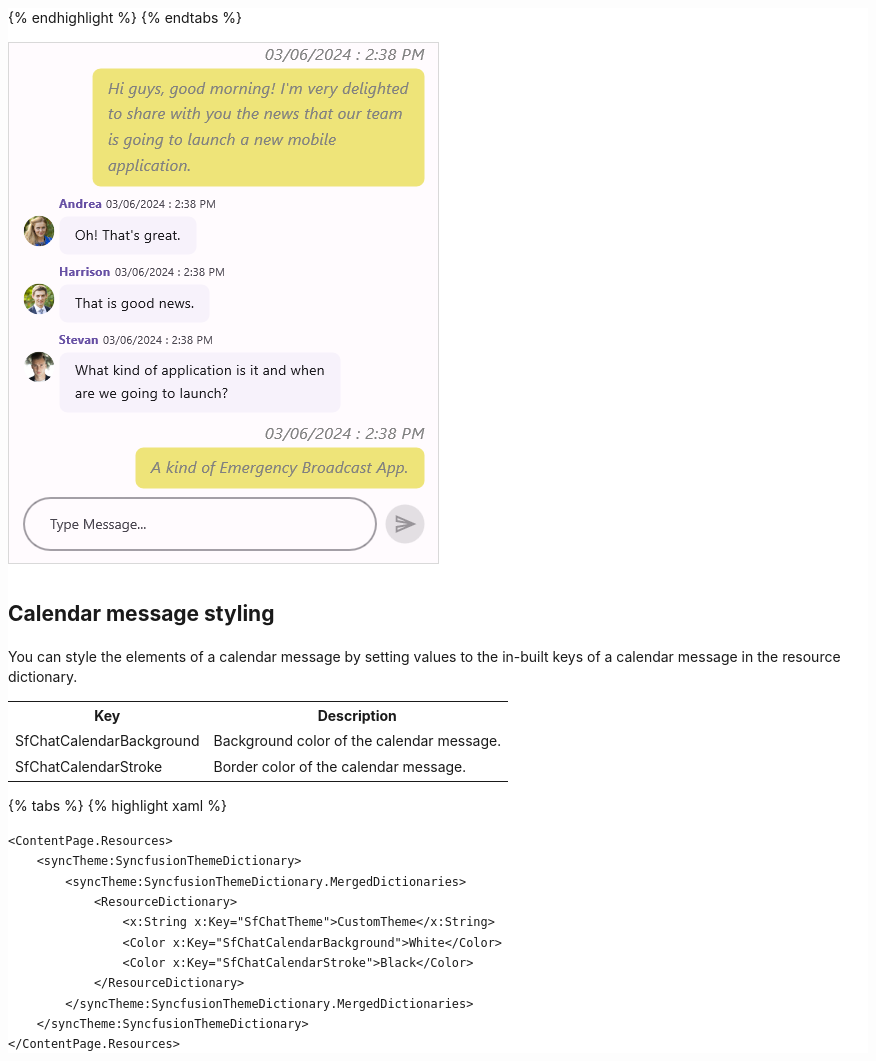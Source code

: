 {% endhighlight %}
{% endtabs %}

![Outgoing message style in .NET MAUI Chat](images/styles/maui-chat-outgoing-message-style.png)

## Calendar message styling

You can style the elements of a calendar message by setting values to the in-built keys of a calendar message in the resource dictionary.

<table>
<tr>
<th> Key </th>
<th> Description </th>
</tr>
<tr>
<td> SfChatCalendarBackground </td>
<td> Background color of the calendar message. </td>
</tr>
<tr>
<td> SfChatCalendarStroke </td>
<td> Border color of the calendar message. </td>
</tr>
</table>

{% tabs %}
{% highlight xaml %}
  
    <ContentPage.Resources>
        <syncTheme:SyncfusionThemeDictionary>
            <syncTheme:SyncfusionThemeDictionary.MergedDictionaries>
                <ResourceDictionary>
                    <x:String x:Key="SfChatTheme">CustomTheme</x:String>
                    <Color x:Key="SfChatCalendarBackground">White</Color>
                    <Color x:Key="SfChatCalendarStroke">Black</Color>
                </ResourceDictionary>
            </syncTheme:SyncfusionThemeDictionary.MergedDictionaries>
        </syncTheme:SyncfusionThemeDictionary>
    </ContentPage.Resources>